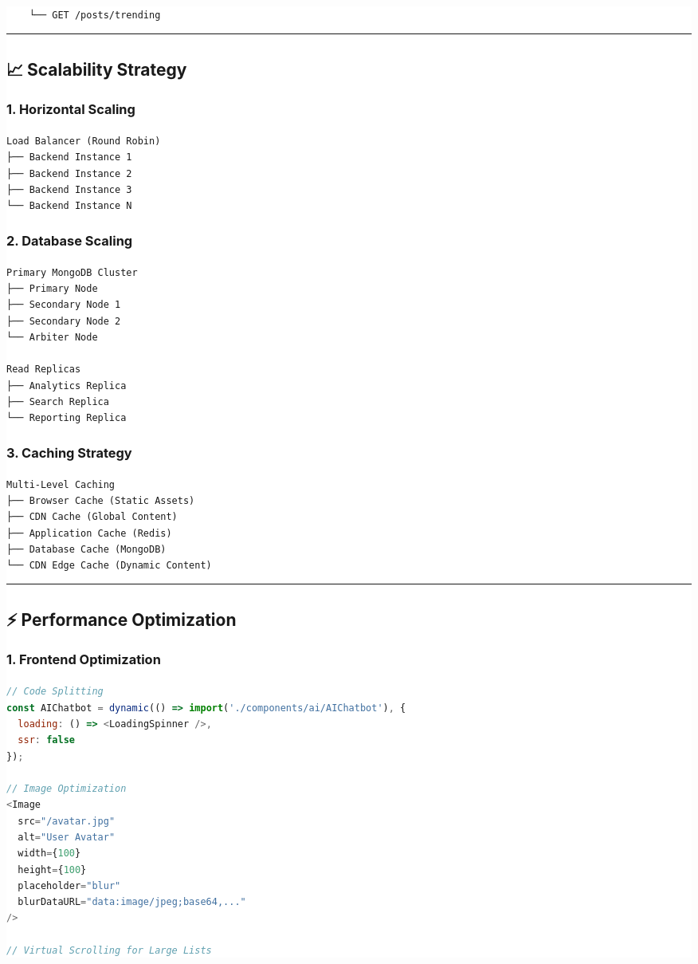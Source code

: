 ```
    └── GET /posts/trending
```

---

## 📈 Scalability Strategy

### 1. **Horizontal Scaling**
```
Load Balancer (Round Robin)
├── Backend Instance 1
├── Backend Instance 2
├── Backend Instance 3
└── Backend Instance N
```

### 2. **Database Scaling**
```
Primary MongoDB Cluster
├── Primary Node
├── Secondary Node 1
├── Secondary Node 2
└── Arbiter Node

Read Replicas
├── Analytics Replica
├── Search Replica
└── Reporting Replica
```

### 3. **Caching Strategy**
```
Multi-Level Caching
├── Browser Cache (Static Assets)
├── CDN Cache (Global Content)
├── Application Cache (Redis)
├── Database Cache (MongoDB)
└── CDN Edge Cache (Dynamic Content)
```

---

## ⚡ Performance Optimization

### 1. **Frontend Optimization**
```javascript
// Code Splitting
const AIChatbot = dynamic(() => import('./components/ai/AIChatbot'), {
  loading: () => <LoadingSpinner />,
  ssr: false
});

// Image Optimization
<Image
  src="/avatar.jpg"
  alt="User Avatar"
  width={100}
  height={100}
  placeholder="blur"
  blurDataURL="data:image/jpeg;base64,..."
/>

// Virtual Scrolling for Large Lists
```